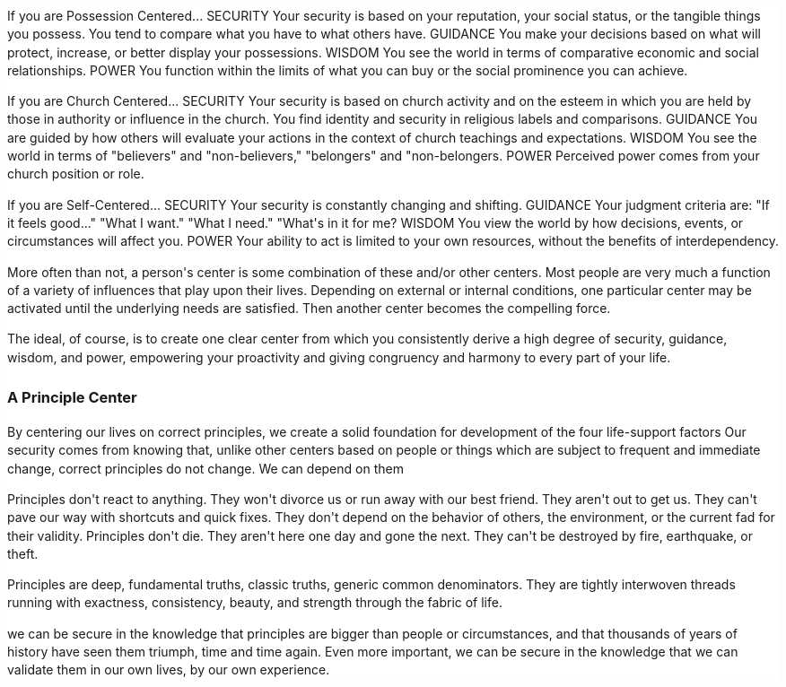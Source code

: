 If you are Possession Centered... 
 SECURITY Your security is based on your reputation, your social status, or the tangible things you possess. 
You tend to compare what you have to what others have. 
 GUIDANCE You make your decisions based on what will protect, increase, or better display your possessions. 
 WISDOM You see the world in terms of comparative economic and social relationships. 
 POWER You function within the limits of what you can buy or the social prominence you can achieve.

If you are Church Centered... 
   SECURITY Your security is based on church activity and on the esteem in which you are held by those in authority or influence in the church. 
You find identity and security in religious labels and comparisons. 
   GUIDANCE You are guided by how others will evaluate your actions in the context of church teachings and expectations. 
   WISDOM You see the world in terms of "believers" and "non-believers," "belongers" and "non-belongers. 
   POWER    Perceived power comes from your church position or role.

If you are Self-Centered... 
   SECURITY Your security is constantly changing and shifting. 
   GUIDANCE Your judgment criteria are: "If it feels good..." "What I want." "What I need." "What's in it for me? 
   WISDOM You view the world by how decisions, events, or circumstances will affect you. 
   POWER Your ability to act is limited to your own resources, without the benefits of interdependency.

More often than not, a person's center is some combination of these and/or other centers. Most people are very much a function of a variety of influences that play upon their lives. Depending on external or internal conditions, one particular center may be activated until the underlying needs are satisfied. Then another center becomes the compelling force.

The ideal, of course, is to create one clear center from which you consistently derive a high degree of security, guidance, wisdom, and power, empowering your proactivity and giving congruency and harmony to every part of your life.

### A Principle Center

By centering our lives on correct principles, we create a solid foundation for development of the four life-support factors Our security comes from knowing that, unlike other centers based on people or things which are subject to frequent and immediate change, correct principles do not change. We can depend on them

Principles don't react to anything.  They won't divorce us or run away with our best friend. They aren't out to get us. They can't pave our way with shortcuts and quick fixes.  They don't depend on the behavior of others, the environment, or the current fad for their validity. Principles don't die. 
They aren't here one day and gone the next. They can't be destroyed by fire, earthquake, or theft.

Principles are deep, fundamental truths, classic truths, generic common denominators. They are tightly interwoven threads running with exactness, consistency, beauty, and strength through the fabric of life.

we can be secure in the knowledge that principles are bigger than people or circumstances, and that thousands of years of history have seen them triumph, time and time again. Even more important, we can be secure in the knowledge that we can validate them in our own lives, by our own experience.
